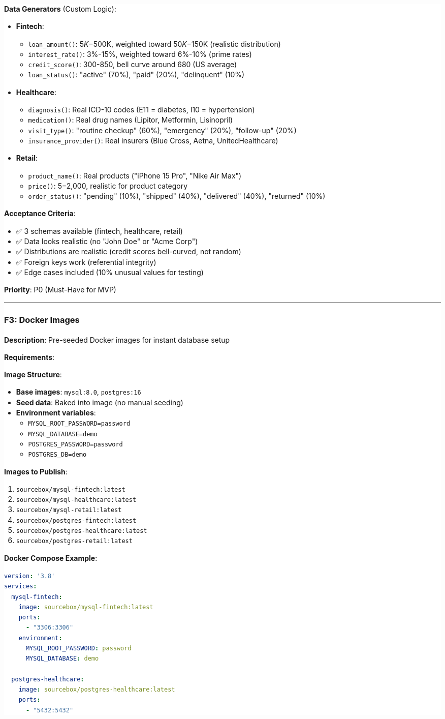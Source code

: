 **Data Generators** (Custom Logic):
- **Fintech**:
  - `loan_amount()`: $5K-$500K, weighted toward $50K-$150K (realistic distribution)
  - `interest_rate()`: 3%-15%, weighted toward 6%-10% (prime rates)
  - `credit_score()`: 300-850, bell curve around 680 (US average)
  - `loan_status()`: "active" (70%), "paid" (20%), "delinquent" (10%)

- **Healthcare**:
  - `diagnosis()`: Real ICD-10 codes (E11 = diabetes, I10 = hypertension)
  - `medication()`: Real drug names (Lipitor, Metformin, Lisinopril)
  - `visit_type()`: "routine checkup" (60%), "emergency" (20%), "follow-up" (20%)
  - `insurance_provider()`: Real insurers (Blue Cross, Aetna, UnitedHealthcare)

- **Retail**:
  - `product_name()`: Real products ("iPhone 15 Pro", "Nike Air Max")
  - `price()`: $5-$2,000, realistic for product category
  - `order_status()`: "pending" (10%), "shipped" (40%), "delivered" (40%), "returned" (10%)

**Acceptance Criteria**:
- ✅ 3 schemas available (fintech, healthcare, retail)
- ✅ Data looks realistic (no "John Doe" or "Acme Corp")
- ✅ Distributions are realistic (credit scores bell-curved, not random)
- ✅ Foreign keys work (referential integrity)
- ✅ Edge cases included (10% unusual values for testing)

**Priority**: P0 (Must-Have for MVP)

---

### F3: Docker Images

**Description**: Pre-seeded Docker images for instant database setup

**Requirements**:

**Image Structure**:
- **Base images**: `mysql:8.0`, `postgres:16`
- **Seed data**: Baked into image (no manual seeding)
- **Environment variables**:
  - `MYSQL_ROOT_PASSWORD=password`
  - `MYSQL_DATABASE=demo`
  - `POSTGRES_PASSWORD=password`
  - `POSTGRES_DB=demo`

**Images to Publish**:
1. `sourcebox/mysql-fintech:latest`
2. `sourcebox/mysql-healthcare:latest`
3. `sourcebox/mysql-retail:latest`
4. `sourcebox/postgres-fintech:latest`
5. `sourcebox/postgres-healthcare:latest`
6. `sourcebox/postgres-retail:latest`

**Docker Compose Example**:
```yaml
version: '3.8'
services:
  mysql-fintech:
    image: sourcebox/mysql-fintech:latest
    ports:
      - "3306:3306"
    environment:
      MYSQL_ROOT_PASSWORD: password
      MYSQL_DATABASE: demo

  postgres-healthcare:
    image: sourcebox/postgres-healthcare:latest
    ports:
      - "5432:5432"
```